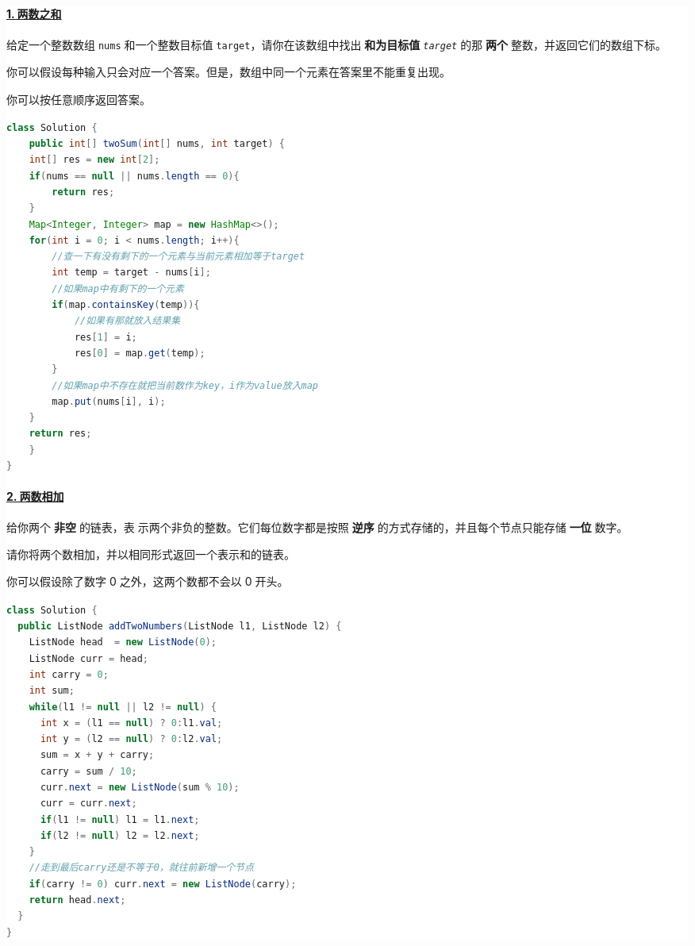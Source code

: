 

#### [1. 两数之和](https://leetcode.cn/problems/two-sum/)

给定一个整数数组 `nums` 和一个整数目标值 `target`，请你在该数组中找出 **和为目标值** *`target`* 的那 **两个** 整数，并返回它们的数组下标。

你可以假设每种输入只会对应一个答案。但是，数组中同一个元素在答案里不能重复出现。

你可以按任意顺序返回答案。

```java
class Solution {
    public int[] twoSum(int[] nums, int target) {
    int[] res = new int[2];
    if(nums == null || nums.length == 0){
        return res;
    }
    Map<Integer, Integer> map = new HashMap<>();
    for(int i = 0; i < nums.length; i++){
        //查一下有没有剩下的一个元素与当前元素相加等于target
        int temp = target - nums[i];
        //如果map中有剩下的一个元素
        if(map.containsKey(temp)){
            //如果有那就放入结果集
            res[1] = i;
            res[0] = map.get(temp);
        }
        //如果map中不存在就把当前数作为key，i作为value放入map
        map.put(nums[i], i);
    }
    return res;
    }
}
```

#### [2. 两数相加](https://leetcode-cn.com/problems/add-two-numbers/)

给你两个 **非空** 的链表，表	示两个非负的整数。它们每位数字都是按照 **逆序** 的方式存储的，并且每个节点只能存储 **一位** 数字。

请你将两个数相加，并以相同形式返回一个表示和的链表。

你可以假设除了数字 0 之外，这两个数都不会以 0 开头。

```java
class Solution {
  public ListNode addTwoNumbers(ListNode l1, ListNode l2) {
    ListNode head  = new ListNode(0);
    ListNode curr = head;
    int carry = 0;
    int sum;
    while(l1 != null || l2 != null) {
      int x = (l1 == null) ? 0:l1.val;
      int y = (l2 == null) ? 0:l2.val;
      sum = x + y + carry;
      carry = sum / 10;
      curr.next = new ListNode(sum % 10);
      curr = curr.next;
      if(l1 != null) l1 = l1.next;
      if(l2 != null) l2 = l2.next;
    }
    //走到最后carry还是不等于0，就往前新增一个节点
    if(carry != 0) curr.next = new ListNode(carry);
    return head.next;
  }
}
```
